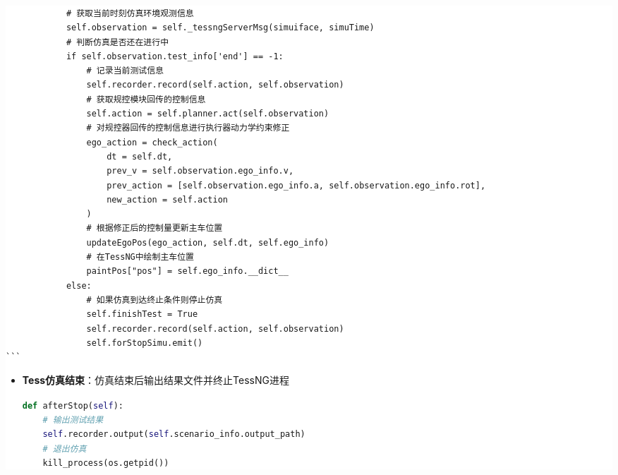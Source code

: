                 # 获取当前时刻仿真环境观测信息
                self.observation = self._tessngServerMsg(simuiface, simuTime)
                # 判断仿真是否还在进行中
                if self.observation.test_info['end'] == -1:
                    # 记录当前测试信息
                    self.recorder.record(self.action, self.observation)
                    # 获取规控模块回传的控制信息
                    self.action = self.planner.act(self.observation)  
                    # 对规控器回传的控制信息进行执行器动力学约束修正
                    ego_action = check_action(
                        dt = self.dt, 
                        prev_v = self.observation.ego_info.v,
                        prev_action = [self.observation.ego_info.a, self.observation.ego_info.rot],
                        new_action = self.action
                    )
                    # 根据修正后的控制量更新主车位置
                    updateEgoPos(ego_action, self.dt, self.ego_info)
                    # 在TessNG中绘制主车位置
                    paintPos["pos"] = self.ego_info.__dict__
                else:
                    # 如果仿真到达终止条件则停止仿真
                    self.finishTest = True
                    self.recorder.record(self.action, self.observation)
                    self.forStopSimu.emit()
    ```

  + **Tess仿真结束**：仿真结束后输出结果文件并终止TessNG进程

    ```python
    def afterStop(self):
        # 输出测试结果
        self.recorder.output(self.scenario_info.output_path)
        # 退出仿真
        kill_process(os.getpid())
    ```
